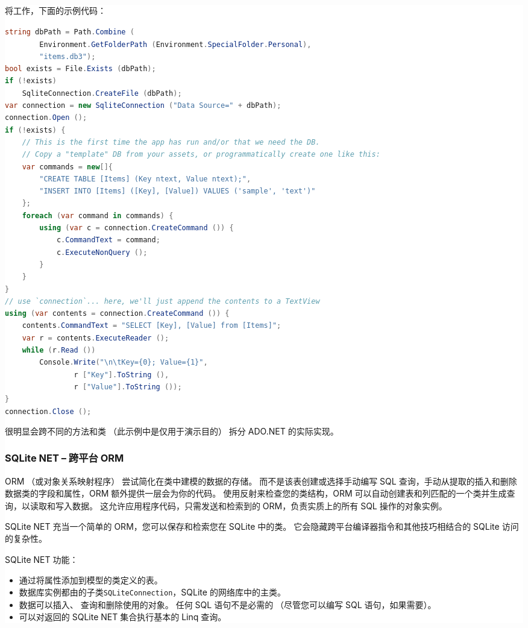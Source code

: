 将工作，下面的示例代码：

```csharp
string dbPath = Path.Combine (
        Environment.GetFolderPath (Environment.SpecialFolder.Personal),
        "items.db3");
bool exists = File.Exists (dbPath);
if (!exists)
    SqliteConnection.CreateFile (dbPath);
var connection = new SqliteConnection ("Data Source=" + dbPath);
connection.Open ();
if (!exists) {
    // This is the first time the app has run and/or that we need the DB.
    // Copy a "template" DB from your assets, or programmatically create one like this:
    var commands = new[]{
        "CREATE TABLE [Items] (Key ntext, Value ntext);",
        "INSERT INTO [Items] ([Key], [Value]) VALUES ('sample', 'text')"
    };
    foreach (var command in commands) {
        using (var c = connection.CreateCommand ()) {
            c.CommandText = command;
            c.ExecuteNonQuery ();
        }
    }
}
// use `connection`... here, we'll just append the contents to a TextView
using (var contents = connection.CreateCommand ()) {
    contents.CommandText = "SELECT [Key], [Value] from [Items]";
    var r = contents.ExecuteReader ();
    while (r.Read ())
        Console.Write("\n\tKey={0}; Value={1}",
                r ["Key"].ToString (),
                r ["Value"].ToString ());
}
connection.Close ();
```

很明显会跨不同的方法和类 （此示例中是仅用于演示目的） 拆分 ADO.NET 的实际实现。



### <a name="sqlite-net--cross-platform-orm"></a>SQLite NET – 跨平台 ORM

ORM （或对象关系映射程序） 尝试简化在类中建模的数据的存储。 而不是该表创建或选择手动编写 SQL 查询，手动从提取的插入和删除数据类的字段和属性，ORM 额外提供一层会为你的代码。 使用反射来检查您的类结构，ORM 可以自动创建表和列匹配的一个类并生成查询，以读取和写入数据。 这允许应用程序代码，只需发送和检索到的 ORM，负责实质上的所有 SQL 操作的对象实例。

SQLite NET 充当一个简单的 ORM，您可以保存和检索您在 SQLite 中的类。 它会隐藏跨平台编译器指令和其他技巧相结合的 SQLite 访问的复杂性。

SQLite NET 功能：

-  通过将属性添加到模型的类定义的表。
-  数据库实例都由的子类`SQLiteConnection`，SQLite 的网络库中的主类。
-  数据可以插入、 查询和删除使用的对象。 任何 SQL 语句不是必需的 （尽管您可以编写 SQL 语句，如果需要）。
-  可以对返回的 SQLite NET 集合执行基本的 Linq 查询。
